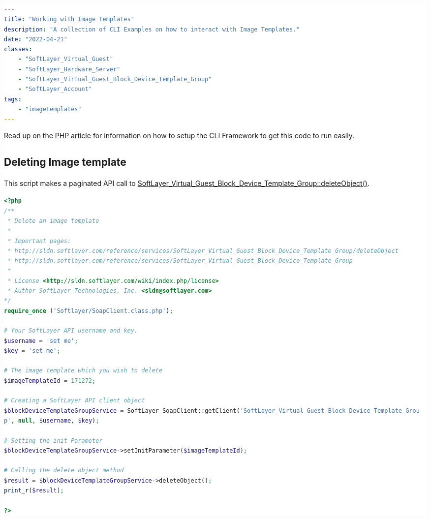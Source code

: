 ```yaml
---
title: "Working with Image Templates"
description: "A collection of CLI Examples on how to interact with Image Templates."
date: "2022-04-21"
classes: 
    - "SoftLayer_Virtual_Guest"
    - "SoftLayer_Hardware_Server"
    - "SoftLayer_Virtual_Guest_Block_Device_Template_Group"
    - "SoftLayer_Account"
tags:
    - "imagetemplates"
---
```


Read up on the [PHP article](/article/php) for information on how to setup the CLI Framework to get this code to run easily.


## Deleting Image template

This script makes a paginated API call to [SoftLayer_Virtual_Guest_Block_Device_Template_Group::deleteObject()](/reference/services/SoftLayer_Virtual_Guest_Block_Device_Template_Group/deleteObject/).

```php
<?php
/**
 * Delete an image template
 *
 * Important pages:
 * http://sldn.softlayer.com/reference/services/SoftLayer_Virtual_Guest_Block_Device_Template_Group/deleteObject
 * http://sldn.softlayer.com/reference/services/SoftLayer_Virtual_Guest_Block_Device_Template_Group
 * 
 * License <http://sldn.softlayer.com/wiki/index.php/license>
 * Author SoftLayer Technologies, Inc. <sldn@softlayer.com>
*/
require_once ('Softlayer/SoapClient.class.php');

# Your SoftLayer API username and key.
$username = 'set me';
$key = 'set me';

# The image template which you wish to delete
$imageTemplateId = 171272;

# Creating a SoftLayer API client object
$blockDeviceTemplateGroupService = SoftLayer_SoapClient::getClient('SoftLayer_Virtual_Guest_Block_Device_Template_Group', null, $username, $key);

# Setting the init Parameter
$blockDeviceTemplateGroupService->setInitParameter($imageTemplateId);

# Calling the delete object method
$result = $blockDeviceTemplateGroupService->deleteObject();
print_r($result);

?>

```
